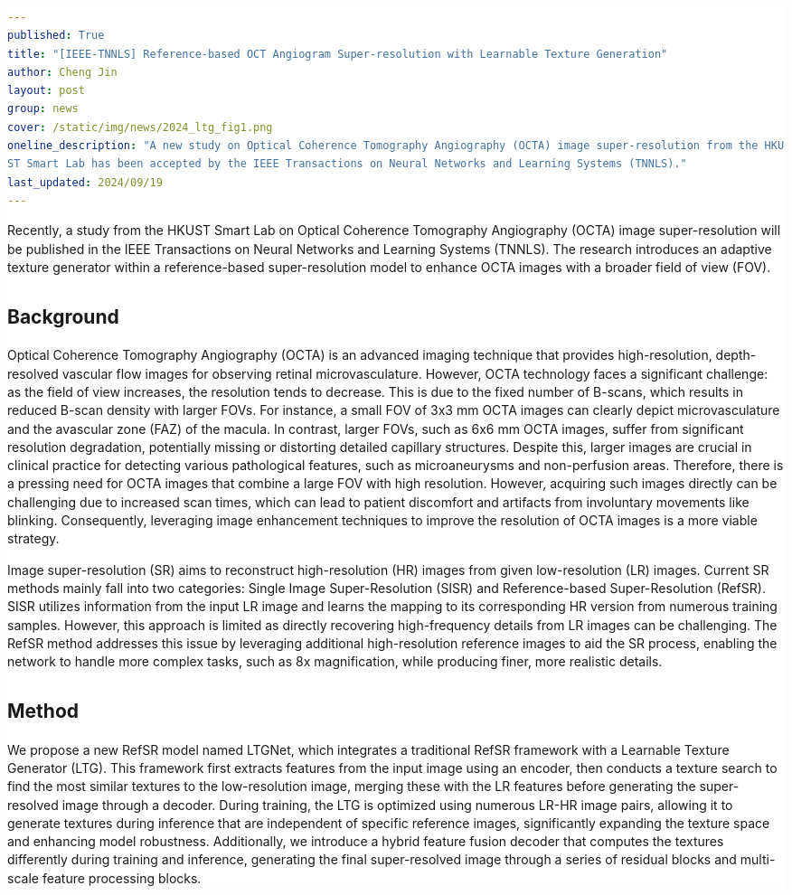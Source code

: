 ```yaml
---
published: True
title: "[IEEE-TNNLS] Reference-based OCT Angiogram Super-resolution with Learnable Texture Generation"
author: Cheng Jin
layout: post
group: news
cover: /static/img/news/2024_ltg_fig1.png
oneline_description: "A new study on Optical Coherence Tomography Angiography (OCTA) image super-resolution from the HKUST Smart Lab has been accepted by the IEEE Transactions on Neural Networks and Learning Systems (TNNLS)."
last_updated: 2024/09/19
---
```


Recently, a study from the HKUST Smart Lab on Optical Coherence Tomography Angiography (OCTA) image super-resolution will be published in the IEEE Transactions on Neural Networks and Learning Systems (TNNLS). The research introduces an adaptive texture generator within a reference-based super-resolution model to enhance OCTA images with a broader field of view (FOV).

## Background

Optical Coherence Tomography Angiography (OCTA) is an advanced imaging technique that provides high-resolution, depth-resolved vascular flow images for observing retinal microvasculature. However, OCTA technology faces a significant challenge: as the field of view increases, the resolution tends to decrease. This is due to the fixed number of B-scans, which results in reduced B-scan density with larger FOVs. For instance, a small FOV of 3x3 mm OCTA images can clearly depict microvasculature and the avascular zone (FAZ) of the macula. In contrast, larger FOVs, such as 6x6 mm OCTA images, suffer from significant resolution degradation, potentially missing or distorting detailed capillary structures. Despite this, larger images are crucial in clinical practice for detecting various pathological features, such as microaneurysms and non-perfusion areas. Therefore, there is a pressing need for OCTA images that combine a large FOV with high resolution. However, acquiring such images directly can be challenging due to increased scan times, which can lead to patient discomfort and artifacts from involuntary movements like blinking. Consequently, leveraging image enhancement techniques to improve the resolution of OCTA images is a more viable strategy.

Image super-resolution (SR) aims to reconstruct high-resolution (HR) images from given low-resolution (LR) images. Current SR methods mainly fall into two categories: Single Image Super-Resolution (SISR) and Reference-based Super-Resolution (RefSR). SISR utilizes information from the input LR image and learns the mapping to its corresponding HR version from numerous training samples. However, this approach is limited as directly recovering high-frequency details from LR images can be challenging. The RefSR method addresses this issue by leveraging additional high-resolution reference images to aid the SR process, enabling the network to handle more complex tasks, such as 8x magnification, while producing finer, more realistic details.

## Method

We propose a new RefSR model named LTGNet, which integrates a traditional RefSR framework with a Learnable Texture Generator (LTG). This framework first extracts features from the input image using an encoder, then conducts a texture search to find the most similar textures to the low-resolution image, merging these with the LR features before generating the super-resolved image through a decoder. During training, the LTG is optimized using numerous LR-HR image pairs, allowing it to generate textures during inference that are independent of specific reference images, significantly expanding the texture space and enhancing model robustness. Additionally, we introduce a hybrid feature fusion decoder that computes the textures differently during training and inference, generating the final super-resolved image through a series of residual blocks and multi-scale feature processing blocks.

